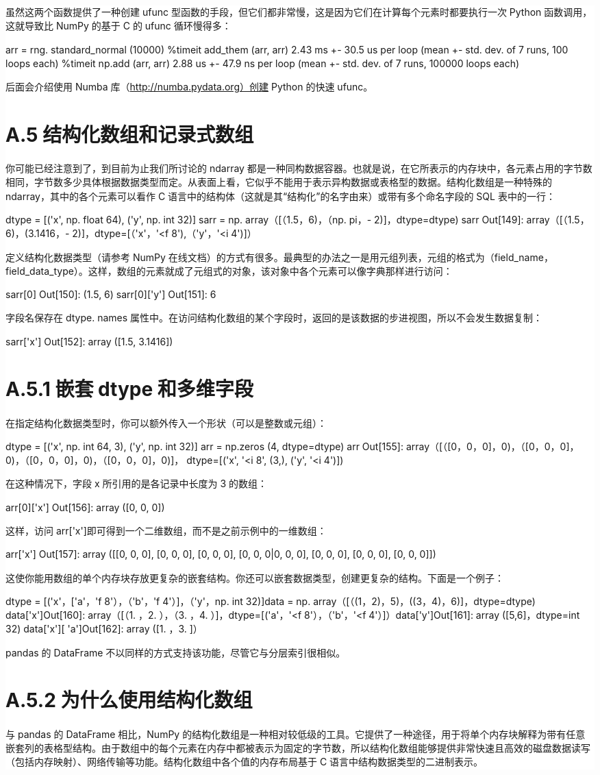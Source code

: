 虽然这两个函数提供了一种创建 ufunc 型函数的手段，但它们都非常慢，这是因为它们在计算每个元素时都要执行一次 Python 函数调用，这就导致比 NumPy 的基于 C 的 ufunc 循环慢得多：

arr = rng. standard_normal (10000) %timeit add_them (arr, arr) 2.43 ms +- 30.5 us per loop (mean +- std. dev. of 7 runs, 100 loops each) %timeit np.add (arr, arr) 2.88 us +- 47.9 ns per loop (mean +- std. dev. of 7 runs, 100000 loops each)

后面会介绍使用 Numba 库（http://numba.pydata.org）创建 Python 的快速 ufunc。

# A.5 结构化数组和记录式数组

你可能已经注意到了，到目前为止我们所讨论的 ndarray 都是一种同构数据容器。也就是说，在它所表示的内存块中，各元素占用的字节数相同，字节数多少具体根据数据类型而定。从表面上看，它似乎不能用于表示异构数据或表格型的数据。结构化数组是一种特殊的 ndarray，其中的各个元素可以看作 C 语言中的结构体（这就是其“结构化”的名字由来）或带有多个命名字段的 SQL 表中的一行：

dtype  $=$  [('x', np. float 64), ('y', np. int 32)] sarr  $=$  np. array（[（1.5，6)，（np. pi，- 2)]，dtype=dtype) sarr Out[149]: array（[（1.5，6)，(3.1416，- 2)]，dtype=[（'x'，'<f 8'),（'y'，'<i 4')]）

定义结构化数据类型（请参考 NumPy 在线文档）的方式有很多。最典型的办法之一是用元组列表，元组的格式为（field_name，field_data_type）。这样，数组的元素就成了元组式的对象，该对象中各个元素可以像字典那样进行访问：

sarr[0] Out[150]: (1.5, 6) sarr[0]['y'] Out[151]: 6

字段名保存在 dtype. names 属性中。在访问结构化数组的某个字段时，返回的是该数据的步进视图，所以不会发生数据复制：

sarr['x'] Out[152]: array ([1.5, 3.1416])

# A.5.1 嵌套 dtype 和多维字段

在指定结构化数据类型时，你可以额外传入一个形状（可以是整数或元组）：

dtype  $=$  [('x', np. int 64, 3), ('y', np. int 32)] arr  $=$  np.zeros (4, dtype=dtype) arr Out[155]: array（[（[0，0，0]，0)，（[0，0，0]，0)，（[0，0，0]，0)，（[0，0，0]，0)]， dtype=[('x', '<i 8', (3,), ('y', '<i 4')])

在这种情况下，字段 x 所引用的是各记录中长度为 3 的数组：

arr[0]['x']  Out[156]: array ([0, 0, 0])

这样，访问 arr['x']即可得到一个二维数组，而不是之前示例中的一维数组：

arr['x']  Out[157]:  array ([[0, 0, 0],  [0, 0, 0],  [0, 0, 0],  [0, 0, 0\|0, 0, 0],  [0, 0, 0],  [0, 0, 0],  [0, 0, 0]])

这使你能用数组的单个内存块存放更复杂的嵌套结构。你还可以嵌套数据类型，创建更复杂的结构。下面是一个例子：

dtype  $=$  [('x'，['a'，'f 8'），（'b'，'f 4'）]，（'y'，np. int 32)]data  $=$  np. array（[（(1，2)，5)，((3，4)，6)]，dtype=dtype) data['x']Out[160]: array（[（1. ，2. ），（3. ，4. ）]，dtype=[('a'，'<f 8'），（'b'，'<f 4'）]）data['y']Out[161]: array ([5,6]，dtype=int 32) data['x'][ 'a']Out[162]: array ([1. ，3. ]）

pandas 的 DataFrame 不以同样的方式支持该功能，尽管它与分层索引很相似。

# A.5.2 为什么使用结构化数组

与 pandas 的 DataFrame 相比，NumPy 的结构化数组是一种相对较低级的工具。它提供了一种途径，用于将单个内存块解释为带有任意嵌套列的表格型结构。由于数组中的每个元素在内存中都被表示为固定的字节数，所以结构化数组能够提供非常快速且高效的磁盘数据读写（包括内存映射）、网络传输等功能。结构化数组中各个值的内存布局基于 C 语言中结构数据类型的二进制表示。
